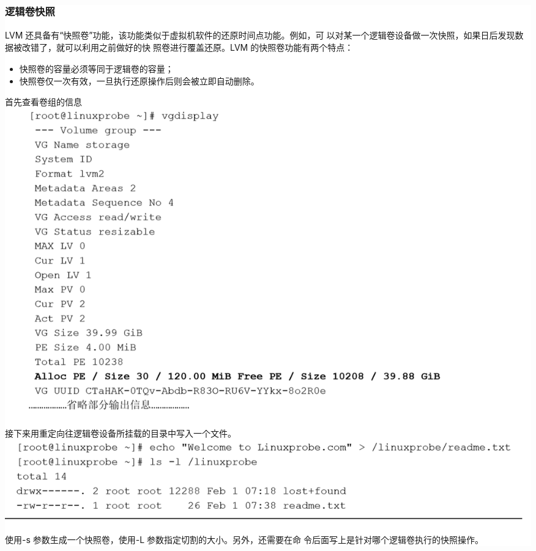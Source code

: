 ### 逻辑卷快照

LVM 还具备有“快照卷”功能，该功能类似于虚拟机软件的还原时间点功能。例如，可 以对某一个逻辑卷设备做一次快照，如果日后发现数据被改错了，就可以利用之前做好的快 照卷进行覆盖还原。LVM 的快照卷功能有两个特点： 

+ 快照卷的容量必须等同于逻辑卷的容量； 
+ 快照卷仅一次有效，一旦执行还原操作后则会被立即自动删除。 


首先查看卷组的信息
![](image/2020-05-21-16-15-41.png)

接下来用重定向往逻辑卷设备所挂载的目录中写入一个文件。 
![](image/2020-05-21-16-16-06.png)

使用-s 参数生成一个快照卷，使用-L 参数指定切割的大小。另外，还需要在命
令后面写上是针对哪个逻辑卷执行的快照操作。 
